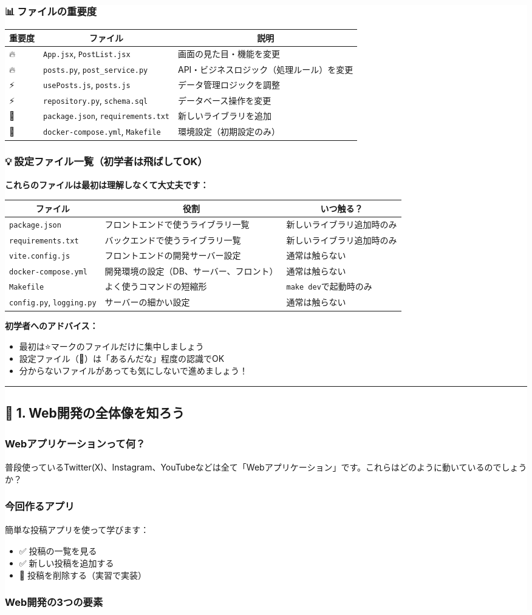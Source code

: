 ### 📊 ファイルの重要度

| 重要度 | ファイル | 説明 |
|--------|----------|------|
| 🔥 | `App.jsx`, `PostList.jsx` | 画面の見た目・機能を変更 |
| 🔥 | `posts.py`, `post_service.py` | API・ビジネスロジック（処理ルール）を変更 |
| ⚡ | `usePosts.js`, `posts.js` | データ管理ロジックを調整 |
| ⚡ | `repository.py`, `schema.sql` | データベース操作を変更 |
| 🔧 | `package.json`, `requirements.txt` | 新しいライブラリを追加 |
| 🔧 | `docker-compose.yml`, `Makefile` | 環境設定（初期設定のみ） |

### 💡 設定ファイル一覧（初学者は飛ばしてOK）

**これらのファイルは最初は理解しなくて大丈夫です：**

| ファイル | 役割 | いつ触る？ |
|----------|------|------------|
| `package.json` | フロントエンドで使うライブラリ一覧 | 新しいライブラリ追加時のみ |
| `requirements.txt` | バックエンドで使うライブラリ一覧 | 新しいライブラリ追加時のみ |
| `vite.config.js` | フロントエンドの開発サーバー設定 | 通常は触らない |
| `docker-compose.yml` | 開発環境の設定（DB、サーバー、フロント） | 通常は触らない |
| `Makefile` | よく使うコマンドの短縮形 | `make dev`で起動時のみ |
| `config.py`, `logging.py` | サーバーの細かい設定 | 通常は触らない |

**初学者へのアドバイス：**
- 最初は⭐️マークのファイルだけに集中しましょう
- 設定ファイル（🔧）は「あるんだな」程度の認識でOK
- 分からないファイルがあっても気にしないで進めましょう！

---

## 🌟 1. Web開発の全体像を知ろう

### Webアプリケーションって何？

普段使っているTwitter(X)、Instagram、YouTubeなどは全て「Webアプリケーション」です。これらはどのように動いているのでしょうか？

### 今回作るアプリ
簡単な投稿アプリを使って学びます：
- ✅ 投稿の一覧を見る
- ✅ 新しい投稿を追加する
- 🚀 投稿を削除する（実習で実装）

### Web開発の3つの要素
